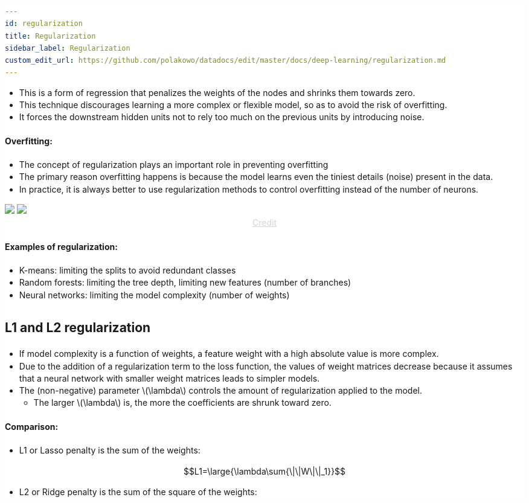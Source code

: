 ```yaml
---
id: regularization
title: Regularization
sidebar_label: Regularization
custom_edit_url: https://github.com/polakowo/datadocs/edit/master/docs/deep-learning/regularization.md
---
```


- This is a form of regression that penalizes the weights of the nodes and shrinks them towards zero. 
- This technique discourages learning a more complex or flexible model, so as to avoid the risk of overfitting.
- It forces the downstream hidden units not to rely too much on the previous units by introducing noise.

#### Overfitting:
- The concept of regularization plays an important role in preventing overfitting
- The primary reason overfitting happens is because the model learns even the tiniest details (noise) present in the data.
- In practice, it is always better to use regularization methods to control overfitting instead of the number of neurons.

<img width=400 src="/datadocs/assets/layer_sizes.jpeg"/>
<img width=400 src="/datadocs/assets/reg_strengths.jpeg"/>
<center><a href="http://cs231n.github.io/neural-networks-1/" style="color: lightgrey">Credit</a></center>

#### Examples of regularization:
- K-means: limiting the splits to avoid redundant classes
- Random forests: limiting the tree depth, limiting new features (number of branches)
- Neural networks: limiting the model complexity (number of weights)

## L1 and L2 regularization

- If model complexity is a function of weights, a feature weight with a high absolute value is more complex.
- Due to the addition of a regularization term to the loss function, the values of weight matrices decrease because it assumes that a neural network with smaller weight matrices leads to simpler models.
- The (non-negative) parameter \\(\lambda\\) controls the amount of regularization applied to the model.
    - The larger \\(\lambda\\) is, the more the coefficients are shrunk toward zero.

#### Comparison:
- L1 or Lasso penalty is the sum of the weights:

$$L1=\large{\lambda\sum{\|\|W\|\|_1}}$$

- L2 or Ridge penalty is the sum of the square of the weights:
